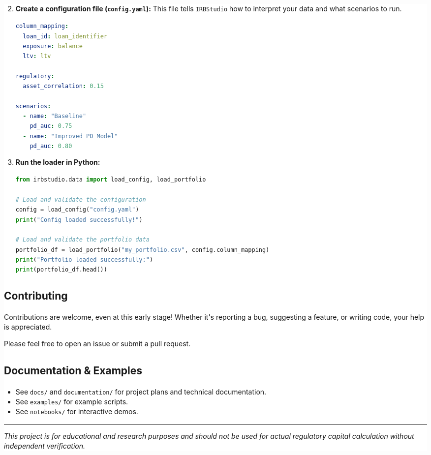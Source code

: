 2.  **Create a configuration file (`config.yaml`):**
    This file tells `IRBStudio` how to interpret your data and what scenarios to run.
    ```yaml
    column_mapping:
      loan_id: loan_identifier
      exposure: balance
      ltv: ltv

    regulatory:
      asset_correlation: 0.15

    scenarios:
      - name: "Baseline"
        pd_auc: 0.75
      - name: "Improved PD Model"
        pd_auc: 0.80
    ```

3.  **Run the loader in Python:**
    ```python
    from irbstudio.data import load_config, load_portfolio

    # Load and validate the configuration
    config = load_config("config.yaml")
    print("Config loaded successfully!")

    # Load and validate the portfolio data
    portfolio_df = load_portfolio("my_portfolio.csv", config.column_mapping)
    print("Portfolio loaded successfully:")
    print(portfolio_df.head())
    ```

## Contributing
Contributions are welcome, even at this early stage! Whether it's reporting a bug, suggesting a feature, or writing code, your help is appreciated.

Please feel free to open an issue or submit a pull request.

## Documentation & Examples

- See `docs/` and `documentation/` for project plans and technical documentation.
- See `examples/` for example scripts.
- See `notebooks/` for interactive demos.

---
*This project is for educational and research purposes and should not be used for actual regulatory capital calculation without independent verification.*
